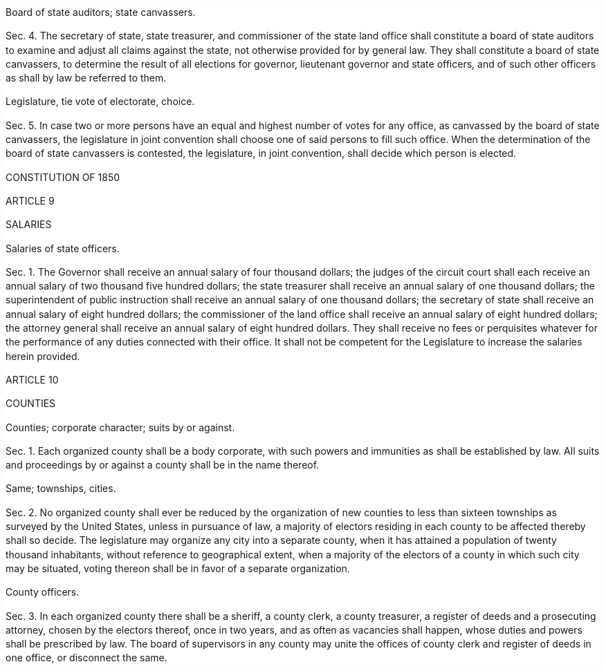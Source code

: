 Board of state auditors; state canvassers.

Sec. 4. The secretary of state, state treasurer, and commissioner of the state land office shall constitute a board of state auditors to examine and adjust all claims against the state, not otherwise provided for by general law. They shall constitute a board of state canvassers, to determine the result of all elections for governor, lieutenant governor and state officers, and of such other officers as shall by law be referred to them.

Legislature, tie vote of electorate, choice.

Sec. 5. In case two or more persons have an equal and highest number of votes for any office, as canvassed by the board of state canvassers, the legislature in joint convention shall choose one of said persons to fill such office. When the determination of the board of state canvassers is contested, the legislature, in joint convention, shall decide which person is elected.

CONSTITUTION OF 1850

ARTICLE 9

SALARIES

Salaries of state officers.

Sec. 1. The Governor shall receive an annual salary of four thousand dollars; the judges of the circuit court shall each receive an annual salary of two thousand five hundred dollars; the state treasurer shall receive an annual salary of one thousand dollars; the superintendent of public instruction shall receive an annual salary of one thousand dollars; the secretary of state shall receive an annual salary of eight hundred dollars; the commissioner of the land office shall receive an annual salary of eight hundred dollars; the attorney general shall receive an annual salary of eight hundred dollars. They shall receive no fees or perquisites whatever for the performance of any duties connected with their office. It shall not be competent for the Legislature to increase the salaries herein provided.

ARTICLE 10

COUNTIES

Counties; corporate character; suits by or against.

Sec. 1. Each organized county shall be a body corporate, with such powers and immunities as shall be established by law. All suits and proceedings by or against a county shall be in the name thereof.

Same; townships, cities.

Sec. 2. No organized county shall ever be reduced by the organization of new counties to less than sixteen townships as surveyed by the United States, unless in pursuance of law, a majority of electors residing in each county to be affected thereby shall so decide. The legislature may organize any city into a separate county, when it has attained a population of twenty thousand inhabitants, without reference to geographical extent, when a majority of the electors of a county in which such city may be situated, voting thereon shall be in favor of a separate organization.

County officers.

Sec. 3. In each organized county there shall be a sheriff, a county clerk, a county treasurer, a register of deeds and a prosecuting attorney, chosen by the electors thereof, once in two years, and as often as vacancies shall happen, whose duties and powers shall be prescribed by law. The board of supervisors in any county may unite the offices of county clerk and register of deeds in one office, or disconnect the same.
